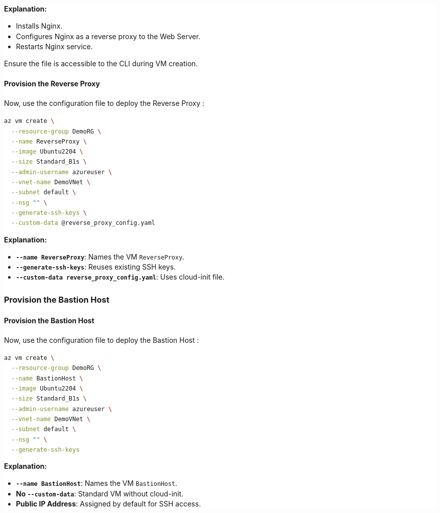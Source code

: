 **Explanation:**

- Installs Nginx.
- Configures Nginx as a reverse proxy to the Web Server.
- Restarts Nginx service.

Ensure the file is accessible to the CLI during VM creation.

#### Provision the Reverse Proxy 

Now, use the configuration file to deploy the Reverse Proxy :

```bash
az vm create \
  --resource-group DemoRG \
  --name ReverseProxy \
  --image Ubuntu2204 \
  --size Standard_B1s \
  --admin-username azureuser \
  --vnet-name DemoVNet \
  --subnet default \
  --nsg "" \
  --generate-ssh-keys \
  --custom-data @reverse_proxy_config.yaml
```

**Explanation:**

- **`--name ReverseProxy`**: Names the VM `ReverseProxy`.
- **`--generate-ssh-keys`**: Reuses existing SSH keys.
- **`--custom-data reverse_proxy_config.yaml`**: Uses cloud-init file.

### Provision the Bastion Host

#### Provision the Bastion Host 

Now, use the configuration file to deploy the Bastion Host :

```bash
az vm create \
  --resource-group DemoRG \
  --name BastionHost \
  --image Ubuntu2204 \
  --size Standard_B1s \
  --admin-username azureuser \
  --vnet-name DemoVNet \
  --subnet default \
  --nsg "" \
  --generate-ssh-keys
```

**Explanation:**

- **`--name BastionHost`**: Names the VM `BastionHost`.
- **No `--custom-data`**: Standard VM without cloud-init.
- **Public IP Address**: Assigned by default for SSH access.
